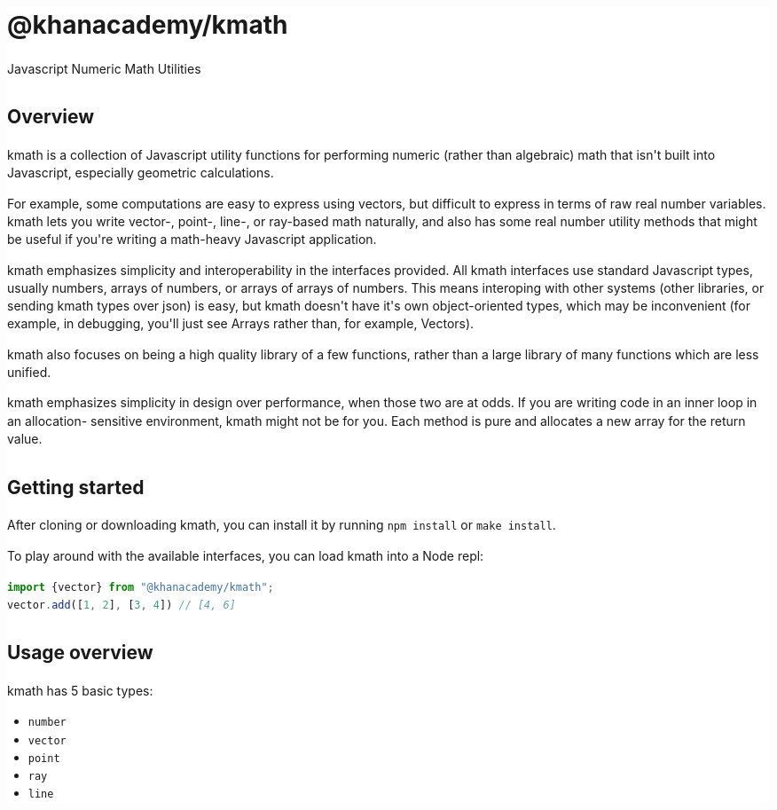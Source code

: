 # @khanacademy/kmath

Javascript Numeric Math Utilities

## Overview

kmath is a collection of Javascript utility functions for performing
numeric (rather than algebraic) math that isn't built into Javascript,
especially geometric calculations.

For example, some computations are easy to express using vectors, but
difficult to express in terms of raw real number variables. kmath lets
you write vector-, point-, line-, or ray-based math naturally, and
also has some real number utility methods that might be useful if
you're writing a math-heavy Javascript application.

kmath emphasizes simplicity and interoperability in the interfaces
provided. All kmath interfaces use standard Javascript types, usually
numbers, arrays of numbers, or arrays of arrays of numbers. This means
interoping with other systems (other libraries, or sending kmath types
over json) is easy, but kmath doesn't have it's own object-oriented
types, which may be inconvenient (for example, in debugging, you'll
just see Arrays rather than, for example, Vectors).

kmath also focuses on being a high quality library of a few functions,
rather than a large library of many functions which are less unified.

kmath emphasizes simplicity in design over performance, when those two
are at odds. If you are writing code in an inner loop in an allocation-
sensitive environment, kmath might not be for you. Each method is
pure and allocates a new array for the return value.

## Getting started

After cloning or downloading kmath, you can install it by running
`npm install` or `make install`.

To play around with the available interfaces, you can load kmath
into a Node repl:

```js
import {vector} from "@khanacademy/kmath";
vector.add([1, 2], [3, 4]) // [4, 6]
```

## Usage overview

kmath has 5 basic types:

-   `number`
-   `vector`
-   `point`
-   `ray`
-   `line`
